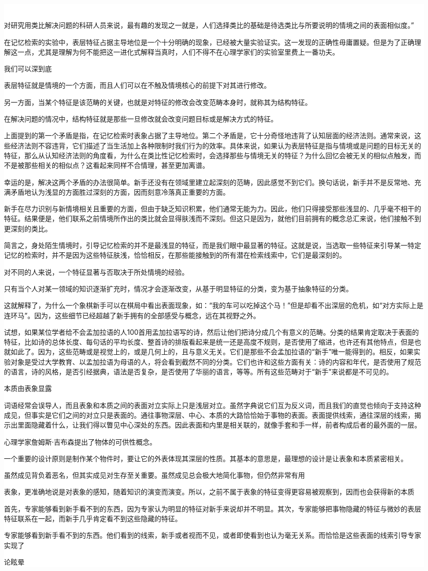 

对研究用类比解决问题的科研人员来说，最有趣的发现之一就是，人们选择类比的基础是待选类比与所要说明的情境之间的表面相似度。”

在记忆检索的实验中，表层特征占据主导地位是一个十分明确的现象，已经被大量实验证实。这一发现的正确性毋庸置疑。但是为了正确理解这一点，尤其是理解为何不能把这一进化式解释当真时，人们不得不在心理学家们的实验室里费上一番功夫。

我们可以深到底

表层特征就是情境的一个方面，而且人们可以在不触及情境核心的前提下对其进行修改。

另一方面，当某个特征是该范畴的关键，也就是对特征的修改会改变范畴本身时，就称其为结构特征。

在解决问题的情况中，结构特征就是那些一旦修改就会改变问题目标或是解决方式的特征。

上面提到的第一个矛盾是指，在记忆检索时表象占据了主导地位。第二个矛盾是，它十分奇怪地违背了认知层面的经济法则。通常来说，这些经济法则不容违背，它们描述了当生活加上各种限制时我们行为的效率。具体来说，如果认为表层特征是指与情境或是问题的目标无关的特征，那么从认知经济法则的角度看，为什么在类比性记忆检索时，会选择那些与情境无关的特征？为什么回忆会被无关的相似点触发，而不是被那些相关的相似点？这看起来同样不合情理，甚至更加离谱。

幸运的是，解决这两个矛盾的办法很简单。新手还没有在领域里建立起深刻的范畴，因此感觉不到它们。换句话说，新手并不是反常地、充满矛盾地认为浅显的方面胜过深刻的方面，因而刻意冷落真正重要的方面。

新手在尽力识别与新情境相关且重要的方面，但由于缺乏知识积累，他们通常无能为力。因此，他们只得接受那些浅显的、几乎毫不相干的特征。结果便是，他们联系之前情境所作出的类比就会显得肤浅而不深刻。但这只是因为，就他们目前拥有的概念总汇来说，他们接触不到更深刻的类比。

简言之，身处陌生情境时，引导记忆检索的并不是最浅显的特征，而是我们眼中最显著的特征。这就是说，当选取一些特征来引导某一特定记忆的检索时，并不是因为这些特征肤浅，恰恰相反，在那些能接触到的所有潜在检索线索中，它们是最深刻的。

对不同的人来说，一个特征显著与否取决于所处情境的经验。

只有当个人对某一领域的知识逐渐扩充时，情况才会逐渐改变，从基于明显特征的分类，变为基于抽象特征的分类。

这就解释了，为什么一个象棋新手可以在棋局中看出表面现象，如：“我的车可以吃掉这个马！”但是却看不出深层的危机，如“对方实际上是连环马”。因为，这些细节已经超越了新手拥有的全部感受与概念，远在其视野之外。

试想，如果某位学者给不会孟加拉语的人100首用孟加拉语写的诗，然后让他们把诗分成几个有意义的范畴。分类的结果肯定取决于表面的特征，比如诗的总体长度、每句话的平均长度、整首诗的排版看起来是统一还是高度不规则，是否使用了缩进，也许还有其他特点，但是也就如此了。因为，这些范畴或是视觉上的，或是几何上的，且与意义无关。它们是那些不会孟加拉语的“新手”唯一能得到的。相反，如果实验对象是受过大学教育、以孟加拉语为母语的人，将会看到截然不同的分类。它们也许和这些方面有关：诗的内容和年代，是否使用了规范的语言，诗的风格，是否引经据典，语法是否复杂，是否使用了华丽的语言，等等。所有这些范畴对于“新手”来说都是不可见的。

本质由表象显露

词语经常会误导人，而且表象和本质之间的表面对立实际上只是浅层对立。虽然字典说它们互为反义词，而且我们的直觉也倾向于支持这种成见，但事实是它们之间的对立只是表面的。通往事物深层、中心、本质的大路恰恰始于事物的表面。表面提供线索，通往深层的线索，揭示出里面隐藏着什么，让我们得以瞥见中心深处的东西。因此表面和内里是相关联的，就像手套和手一样，前者构成后者的最外面的一层。

心理学家詹姆斯·吉布森提出了物体的可供性概念。

一个重要的设计原则是制作某个物件时，要让它的外表体现其深层的性质。其基本的意思是，最理想的设计是让表象和本质紧密相关。

虽然成见背负着恶名，但其实成见对生存至关重要。虽然成见总会极大地简化事物，但仍然非常有用

表象，更准确地说是对表象的感知，随着知识的演变而演变。所以，之前不属于表象的特征变得更容易被观察到，因而也会获得新的本质

首先，专家能够看到新手看不到的东西，因为专家认为明显的特征对新手来说却并不明显。其次，专家能够把事物隐藏的特征与微妙的表层特征联系在一起，而新手几乎肯定看不到这些隐藏的特征。

专家能够看到新手看不到的东西。他们看到的线索，新手或者视而不见，或者即使看到也认为毫无关系。而恰恰是这些表面的线索引导专家实现了

论眩晕

